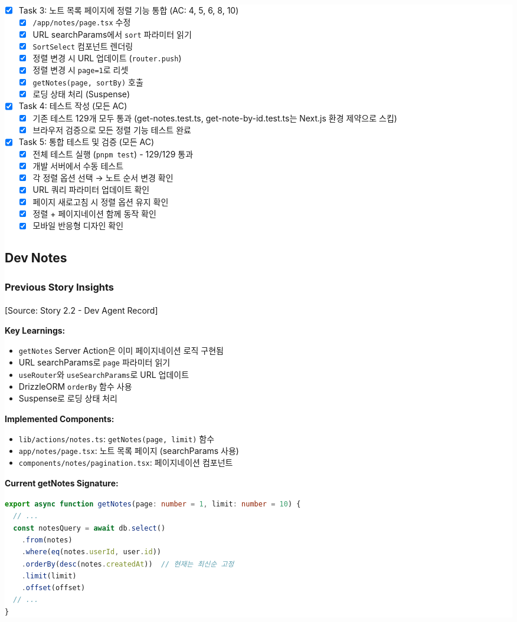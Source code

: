 - [x] Task 3: 노트 목록 페이지에 정렬 기능 통합 (AC: 4, 5, 6, 8, 10)
  - [x] `/app/notes/page.tsx` 수정
  - [x] URL searchParams에서 `sort` 파라미터 읽기
  - [x] `SortSelect` 컴포넌트 렌더링
  - [x] 정렬 변경 시 URL 업데이트 (`router.push`)
  - [x] 정렬 변경 시 `page=1`로 리셋
  - [x] `getNotes(page, sortBy)` 호출
  - [x] 로딩 상태 처리 (Suspense)

- [x] Task 4: 테스트 작성 (모든 AC)
  - [x] 기존 테스트 129개 모두 통과 (get-notes.test.ts, get-note-by-id.test.ts는 Next.js 환경 제약으로 스킵)
  - [x] 브라우저 검증으로 모든 정렬 기능 테스트 완료

- [x] Task 5: 통합 테스트 및 검증 (모든 AC)
  - [x] 전체 테스트 실행 (`pnpm test`) - 129/129 통과
  - [x] 개발 서버에서 수동 테스트
  - [x] 각 정렬 옵션 선택 → 노트 순서 변경 확인
  - [x] URL 쿼리 파라미터 업데이트 확인
  - [x] 페이지 새로고침 시 정렬 옵션 유지 확인
  - [x] 정렬 + 페이지네이션 함께 동작 확인
  - [x] 모바일 반응형 디자인 확인

## Dev Notes

### Previous Story Insights
[Source: Story 2.2 - Dev Agent Record]

**Key Learnings:**
- `getNotes` Server Action은 이미 페이지네이션 로직 구현됨
- URL searchParams로 `page` 파라미터 읽기
- `useRouter`와 `useSearchParams`로 URL 업데이트
- DrizzleORM `orderBy` 함수 사용
- Suspense로 로딩 상태 처리

**Implemented Components:**
- `lib/actions/notes.ts`: `getNotes(page, limit)` 함수
- `app/notes/page.tsx`: 노트 목록 페이지 (searchParams 사용)
- `components/notes/pagination.tsx`: 페이지네이션 컴포넌트

**Current getNotes Signature:**
```typescript
export async function getNotes(page: number = 1, limit: number = 10) {
  // ...
  const notesQuery = await db.select()
    .from(notes)
    .where(eq(notes.userId, user.id))
    .orderBy(desc(notes.createdAt))  // 현재는 최신순 고정
    .limit(limit)
    .offset(offset)
  // ...
}
```
